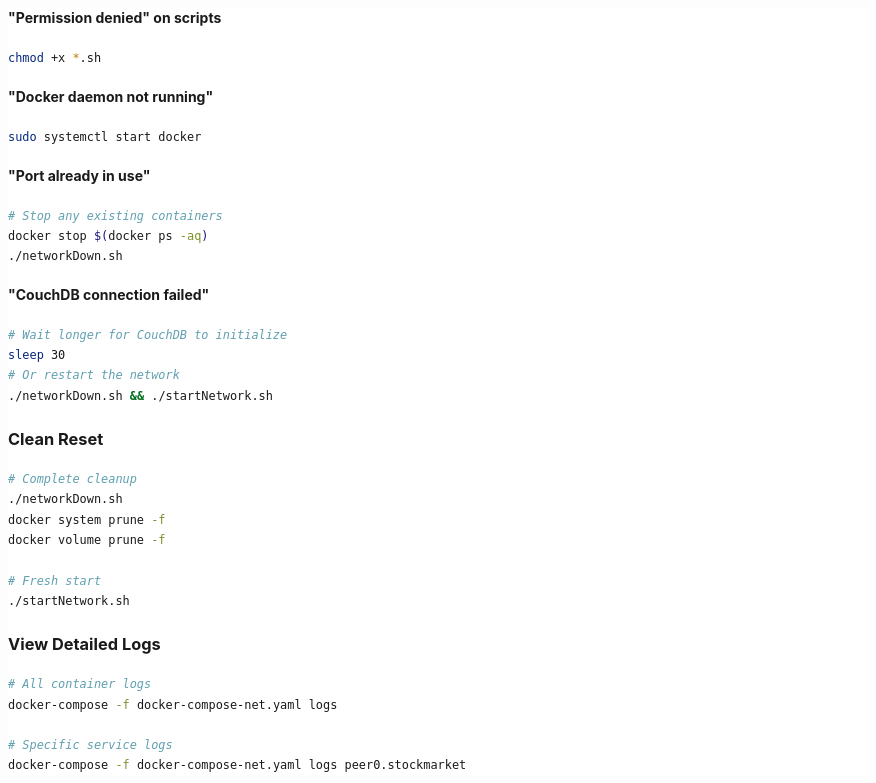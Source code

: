 #### "Permission denied" on scripts
```bash
chmod +x *.sh
```

#### "Docker daemon not running"
```bash
sudo systemctl start docker
```

#### "Port already in use"
```bash
# Stop any existing containers
docker stop $(docker ps -aq)
./networkDown.sh
```

#### "CouchDB connection failed"
```bash
# Wait longer for CouchDB to initialize
sleep 30
# Or restart the network
./networkDown.sh && ./startNetwork.sh
```

### Clean Reset
```bash
# Complete cleanup
./networkDown.sh
docker system prune -f
docker volume prune -f

# Fresh start
./startNetwork.sh
```

### View Detailed Logs
```bash
# All container logs
docker-compose -f docker-compose-net.yaml logs

# Specific service logs
docker-compose -f docker-compose-net.yaml logs peer0.stockmarket
```

